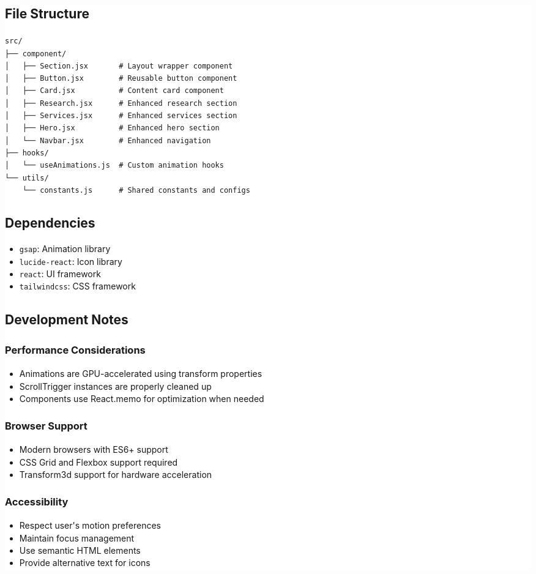 ## File Structure

```
src/
├── component/
│   ├── Section.jsx       # Layout wrapper component
│   ├── Button.jsx        # Reusable button component
│   ├── Card.jsx          # Content card component
│   ├── Research.jsx      # Enhanced research section
│   ├── Services.jsx      # Enhanced services section
│   ├── Hero.jsx          # Enhanced hero section
│   └── Navbar.jsx        # Enhanced navigation
├── hooks/
│   └── useAnimations.js  # Custom animation hooks
└── utils/
    └── constants.js      # Shared constants and configs
```

## Dependencies

- `gsap`: Animation library
- `lucide-react`: Icon library
- `react`: UI framework
- `tailwindcss`: CSS framework

## Development Notes

### Performance Considerations

- Animations are GPU-accelerated using transform properties
- ScrollTrigger instances are properly cleaned up
- Components use React.memo for optimization when needed

### Browser Support

- Modern browsers with ES6+ support
- CSS Grid and Flexbox support required
- Transform3d support for hardware acceleration

### Accessibility

- Respect user's motion preferences
- Maintain focus management
- Use semantic HTML elements
- Provide alternative text for icons
